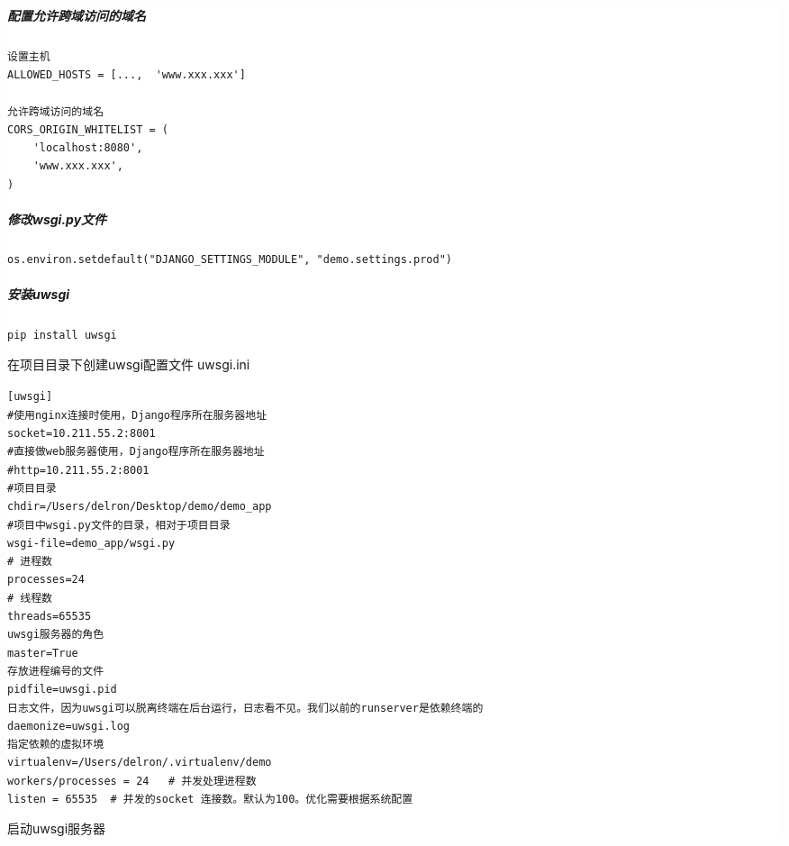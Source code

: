  

#####  配置允许跨域访问的域名

```
设置主机
ALLOWED_HOSTS = [...,  'www.xxx.xxx']

允许跨域访问的域名
CORS_ORIGIN_WHITELIST = (
    'localhost:8080',
    'www.xxx.xxx',
)
```

##### 修改wsgi.py文件 

```
os.environ.setdefault("DJANGO_SETTINGS_MODULE", "demo.settings.prod")
```

#####  安装uwsgi

```
pip install uwsgi
```

在项目目录下创建uwsgi配置文件 uwsgi.ini

```
[uwsgi]
#使用nginx连接时使用，Django程序所在服务器地址
socket=10.211.55.2:8001
#直接做web服务器使用，Django程序所在服务器地址
#http=10.211.55.2:8001
#项目目录
chdir=/Users/delron/Desktop/demo/demo_app
#项目中wsgi.py文件的目录，相对于项目目录
wsgi-file=demo_app/wsgi.py
# 进程数
processes=24
# 线程数
threads=65535 
uwsgi服务器的角色
master=True
存放进程编号的文件
pidfile=uwsgi.pid
日志文件，因为uwsgi可以脱离终端在后台运行，日志看不见。我们以前的runserver是依赖终端的
daemonize=uwsgi.log
指定依赖的虚拟环境
virtualenv=/Users/delron/.virtualenv/demo
workers/processes = 24   # 并发处理进程数
listen = 65535  # 并发的socket 连接数。默认为100。优化需要根据系统配置
```

启动uwsgi服务器
